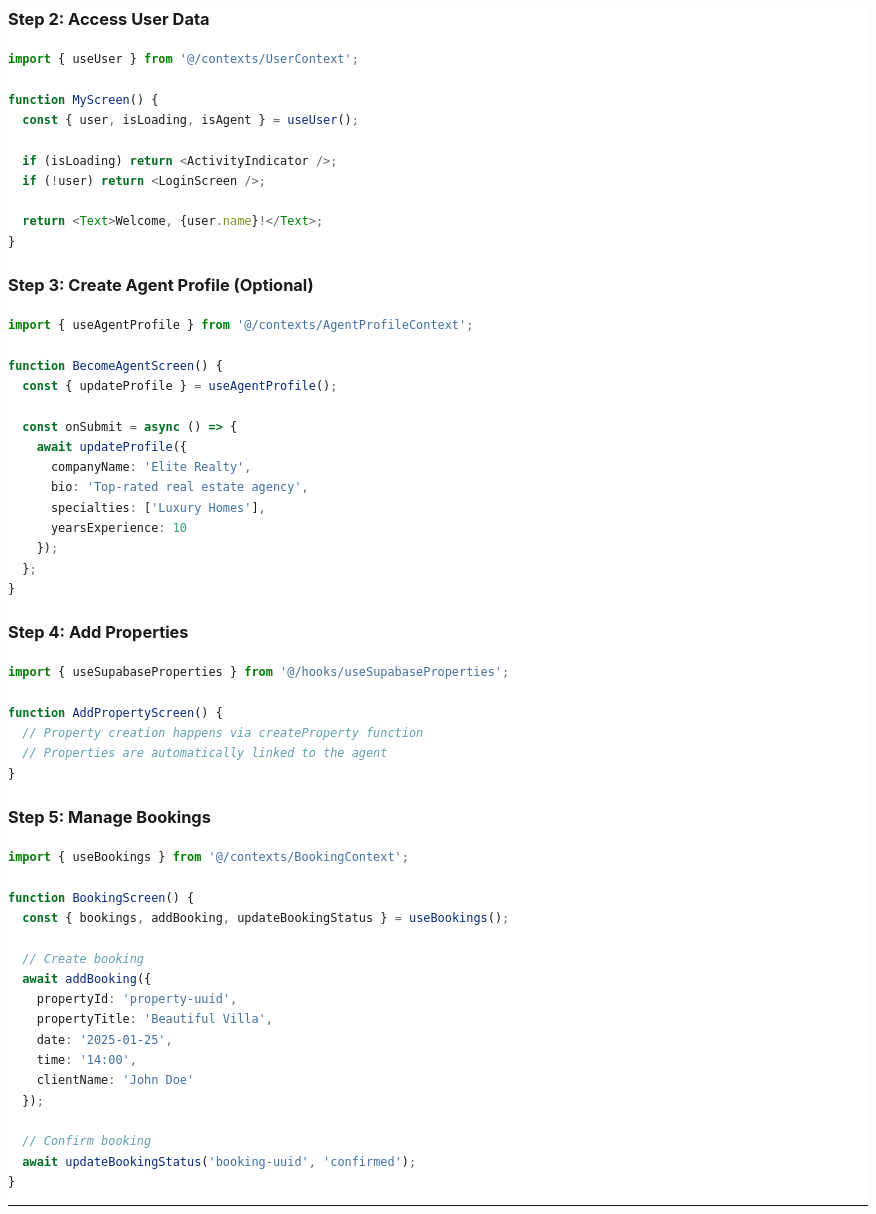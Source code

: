 ### Step 2: Access User Data
```typescript
import { useUser } from '@/contexts/UserContext';

function MyScreen() {
  const { user, isLoading, isAgent } = useUser();
  
  if (isLoading) return <ActivityIndicator />;
  if (!user) return <LoginScreen />;
  
  return <Text>Welcome, {user.name}!</Text>;
}
```

### Step 3: Create Agent Profile (Optional)
```typescript
import { useAgentProfile } from '@/contexts/AgentProfileContext';

function BecomeAgentScreen() {
  const { updateProfile } = useAgentProfile();
  
  const onSubmit = async () => {
    await updateProfile({
      companyName: 'Elite Realty',
      bio: 'Top-rated real estate agency',
      specialties: ['Luxury Homes'],
      yearsExperience: 10
    });
  };
}
```

### Step 4: Add Properties
```typescript
import { useSupabaseProperties } from '@/hooks/useSupabaseProperties';

function AddPropertyScreen() {
  // Property creation happens via createProperty function
  // Properties are automatically linked to the agent
}
```

### Step 5: Manage Bookings
```typescript
import { useBookings } from '@/contexts/BookingContext';

function BookingScreen() {
  const { bookings, addBooking, updateBookingStatus } = useBookings();
  
  // Create booking
  await addBooking({
    propertyId: 'property-uuid',
    propertyTitle: 'Beautiful Villa',
    date: '2025-01-25',
    time: '14:00',
    clientName: 'John Doe'
  });
  
  // Confirm booking
  await updateBookingStatus('booking-uuid', 'confirmed');
}
```

---